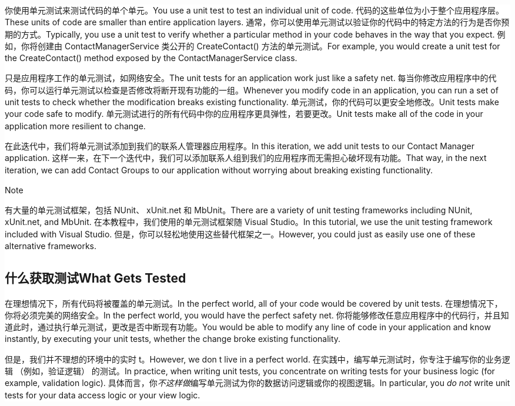 <span data-ttu-id="9745d-154">你使用单元测试来测试代码的单个单元。</span><span class="sxs-lookup"><span data-stu-id="9745d-154">You use a unit test to test an individual unit of code.</span></span> <span data-ttu-id="9745d-155">代码的这些单位为小于整个应用程序层。</span><span class="sxs-lookup"><span data-stu-id="9745d-155">These units of code are smaller than entire application layers.</span></span> <span data-ttu-id="9745d-156">通常，你可以使用单元测试以验证你的代码中的特定方法的行为是否你预期的方式。</span><span class="sxs-lookup"><span data-stu-id="9745d-156">Typically, you use a unit test to verify whether a particular method in your code behaves in the way that you expect.</span></span> <span data-ttu-id="9745d-157">例如，你将创建由 ContactManagerService 类公开的 CreateContact() 方法的单元测试。</span><span class="sxs-lookup"><span data-stu-id="9745d-157">For example, you would create a unit test for the CreateContact() method exposed by the ContactManagerService class.</span></span>

<span data-ttu-id="9745d-158">只是应用程序工作的单元测试，如网络安全。</span><span class="sxs-lookup"><span data-stu-id="9745d-158">The unit tests for an application work just like a safety net.</span></span> <span data-ttu-id="9745d-159">每当你修改应用程序中的代码，你可以运行单元测试以检查是否修改将断开现有功能的一组。</span><span class="sxs-lookup"><span data-stu-id="9745d-159">Whenever you modify code in an application, you can run a set of unit tests to check whether the modification breaks existing functionality.</span></span> <span data-ttu-id="9745d-160">单元测试，你的代码可以更安全地修改。</span><span class="sxs-lookup"><span data-stu-id="9745d-160">Unit tests make your code safe to modify.</span></span> <span data-ttu-id="9745d-161">单元测试进行的所有代码中你的应用程序更具弹性，若要更改。</span><span class="sxs-lookup"><span data-stu-id="9745d-161">Unit tests make all of the code in your application more resilient to change.</span></span>

<span data-ttu-id="9745d-162">在此迭代中，我们将单元测试添加到我们的联系人管理器应用程序。</span><span class="sxs-lookup"><span data-stu-id="9745d-162">In this iteration, we add unit tests to our Contact Manager application.</span></span> <span data-ttu-id="9745d-163">这样一来，在下一个迭代中，我们可以添加联系人组到我们的应用程序而无需担心破坏现有功能。</span><span class="sxs-lookup"><span data-stu-id="9745d-163">That way, in the next iteration, we can add Contact Groups to our application without worrying about breaking existing functionality.</span></span>

> [!NOTE] 
> 
> <span data-ttu-id="9745d-164">有大量的单元测试框架，包括 NUnit、 xUnit.net 和 MbUnit。</span><span class="sxs-lookup"><span data-stu-id="9745d-164">There are a variety of unit testing frameworks including NUnit, xUnit.net, and MbUnit.</span></span> <span data-ttu-id="9745d-165">在本教程中，我们使用的单元测试框架随 Visual Studio。</span><span class="sxs-lookup"><span data-stu-id="9745d-165">In this tutorial, we use the unit testing framework included with Visual Studio.</span></span> <span data-ttu-id="9745d-166">但是，你可以轻松地使用这些替代框架之一。</span><span class="sxs-lookup"><span data-stu-id="9745d-166">However, you could just as easily use one of these alternative frameworks.</span></span>


## <a name="what-gets-tested"></a><span data-ttu-id="9745d-167">什么获取测试</span><span class="sxs-lookup"><span data-stu-id="9745d-167">What Gets Tested</span></span>

<span data-ttu-id="9745d-168">在理想情况下，所有代码将被覆盖的单元测试。</span><span class="sxs-lookup"><span data-stu-id="9745d-168">In the perfect world, all of your code would be covered by unit tests.</span></span> <span data-ttu-id="9745d-169">在理想情况下，你将必须完美的网络安全。</span><span class="sxs-lookup"><span data-stu-id="9745d-169">In the perfect world, you would have the perfect safety net.</span></span> <span data-ttu-id="9745d-170">你将能够修改任意应用程序中的代码行，并且知道此时，通过执行单元测试，更改是否中断现有功能。</span><span class="sxs-lookup"><span data-stu-id="9745d-170">You would be able to modify any line of code in your application and know instantly, by executing your unit tests, whether the change broke existing functionality.</span></span>

<span data-ttu-id="9745d-171">但是，我们并不理想的环境中的实时 t。</span><span class="sxs-lookup"><span data-stu-id="9745d-171">However, we don t live in a perfect world.</span></span> <span data-ttu-id="9745d-172">在实践中，编写单元测试时，你专注于编写你的业务逻辑 （例如，验证逻辑） 的测试。</span><span class="sxs-lookup"><span data-stu-id="9745d-172">In practice, when writing unit tests, you concentrate on writing tests for your business logic (for example, validation logic).</span></span> <span data-ttu-id="9745d-173">具体而言，你*不这样做*编写单元测试为你的数据访问逻辑或你的视图逻辑。</span><span class="sxs-lookup"><span data-stu-id="9745d-173">In particular, you *do not* write unit tests for your data access logic or your view logic.</span></span>
